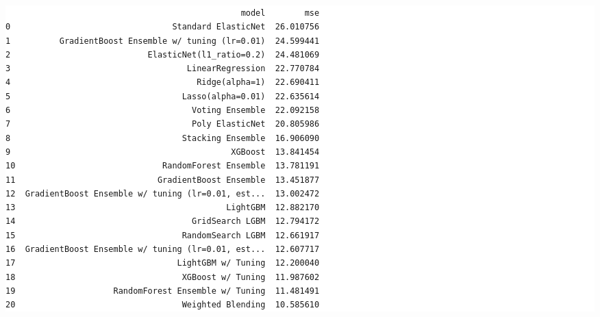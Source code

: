                                                     model        mse
    0                                 Standard ElasticNet  26.010756
    1          GradientBoost Ensemble w/ tuning (lr=0.01)  24.599441
    2                            ElasticNet(l1_ratio=0.2)  24.481069
    3                                    LinearRegression  22.770784
    4                                      Ridge(alpha=1)  22.690411
    5                                   Lasso(alpha=0.01)  22.635614
    6                                     Voting Ensemble  22.092158
    7                                     Poly ElasticNet  20.805986
    8                                   Stacking Ensemble  16.906090
    9                                             XGBoost  13.841454
    10                              RandomForest Ensemble  13.781191
    11                             GradientBoost Ensemble  13.451877
    12  GradientBoost Ensemble w/ tuning (lr=0.01, est...  13.002472
    13                                           LightGBM  12.882170
    14                                    GridSearch LGBM  12.794172
    15                                  RandomSearch LGBM  12.661917
    16  GradientBoost Ensemble w/ tuning (lr=0.01, est...  12.607717
    17                                 LightGBM w/ Tuning  12.200040
    18                                  XGBoost w/ Tuning  11.987602
    19                    RandomForest Ensemble w/ Tuning  11.481491
    20                                  Weighted Blending  10.585610


